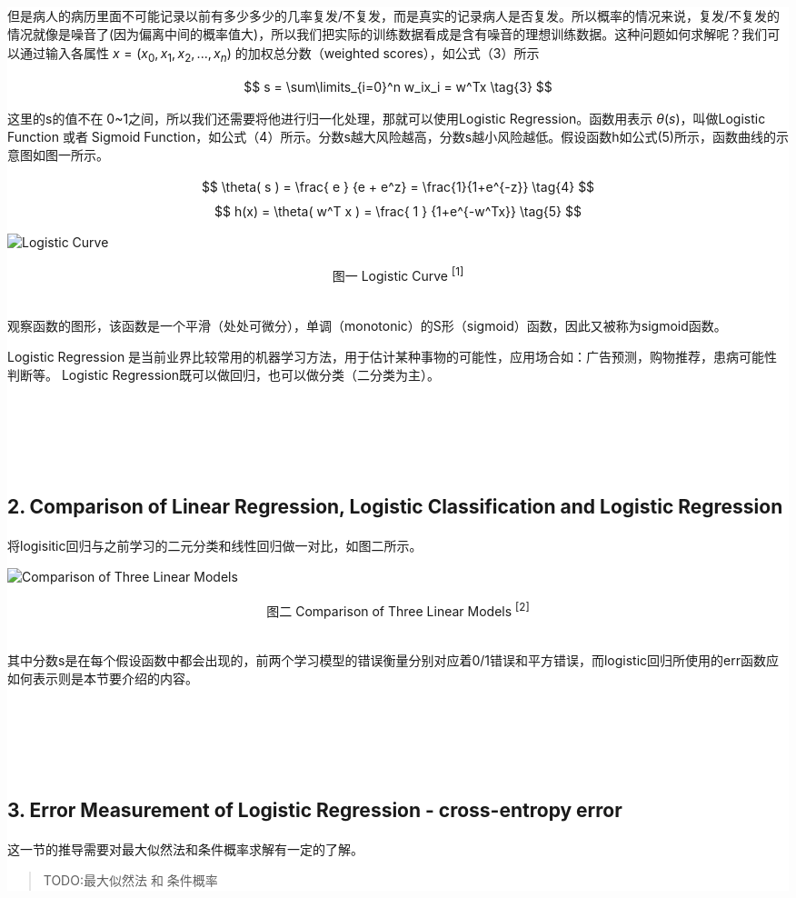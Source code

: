 但是病人的病历里面不可能记录以前有多少多少的几率复发/不复发，而是真实的记录病人是否复发。所以概率的情况来说，复发/不复发的情况就像是噪音了(因为偏离中间的概率值大)，所以我们把实际的训练数据看成是含有噪音的理想训练数据。这种问题如何求解呢？我们可以通过输入各属性 $x=(x_0,x_1, x_2, ..., x_n)$ 的加权总分数（weighted scores），如公式（3）所示

$$
s = \sum\limits_{i=0}^n w_ix_i = w^Tx
\tag{3}
$$

这里的s的值不在 0~1之间，所以我们还需要将他进行归一化处理，那就可以使用Logistic Regression。函数用表示 $\theta(s)$，叫做Logistic Function 或者 Sigmoid Function，如公式（4）所示。分数s越大风险越高，分数s越小风险越低。假设函数h如公式(5)所示，函数曲线的示意图如图一所示。


$$
\theta( s ) = \frac{ e } {e + e^z} = \frac{1}{1+e^{-z}}
\tag{4}
$$
$$
h(x) = \theta( w^T x ) = \frac{ 1 } {1+e^{-w^Tx}}
\tag{5}
$$

![Logistic Curve](https://raw.githubusercontent.com/JasonDean-1/MarkdownPhoto/57938b7a7b126af2ff2d5abdbea1a2fa0f6a4e1f/MachineLearning/Machine%20Learning%20Foundation%20--%20Hsuan-Tien%20Lin%20in%20NTU/chapter8-1%20Logistic%20Curve.png)
<center> 图一 Logistic Curve <sup>[1]</sup></center>
</br>


观察函数的图形，该函数是一个平滑（处处可微分），单调（monotonic）的S形（sigmoid）函数，因此又被称为sigmoid函数。

Logistic Regression 是当前业界比较常用的机器学习方法，用于估计某种事物的可能性，应用场合如：广告预测，购物推荐，患病可能性判断等。 Logistic Regression既可以做回归，也可以做分类（二分类为主）。



</br></br>
----------------------------------
## 2. Comparison of Linear Regression, Logistic Classification and Logistic Regression
将logisitic回归与之前学习的二元分类和线性回归做一对比，如图二所示。

![Comparison of Three Linear Models](https://raw.githubusercontent.com/JasonDean-1/MarkdownPhoto/a2cbd54aa0efe3a8f2f2f539a2fd595c4075971e/MachineLearning/Machine%20Learning%20Foundation%20--%20Hsuan-Tien%20Lin%20in%20NTU/chapter8-2%20Comparison%20of%20Three%20Linear%20Models.png)
<center> 图二 Comparison of Three Linear Models <sup>[2]</sup></center>
</br>

其中分数s是在每个假设函数中都会出现的，前两个学习模型的错误衡量分别对应着0/1错误和平方错误，而logistic回归所使用的err函数应如何表示则是本节要介绍的内容。



</br></br>
----------------------------------
## 3. Error Measurement of Logistic Regression - cross-entropy error
这一节的推导需要对最大似然法和条件概率求解有一定的了解。

>TODO:最大似然法 和 条件概率
